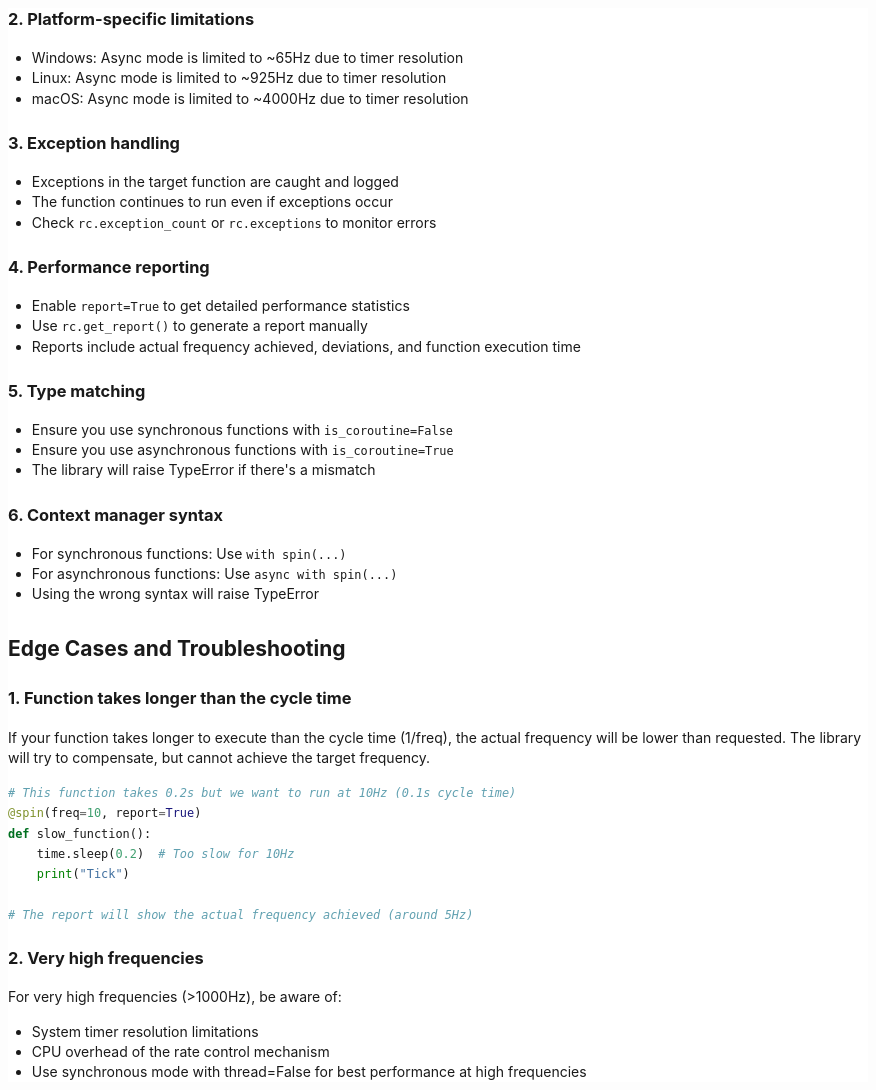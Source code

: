 ### 2. Platform-specific limitations

- Windows: Async mode is limited to ~65Hz due to timer resolution
- Linux: Async mode is limited to ~925Hz due to timer resolution
- macOS: Async mode is limited to ~4000Hz due to timer resolution

### 3. Exception handling

- Exceptions in the target function are caught and logged
- The function continues to run even if exceptions occur
- Check `rc.exception_count` or `rc.exceptions` to monitor errors

### 4. Performance reporting

- Enable `report=True` to get detailed performance statistics
- Use `rc.get_report()` to generate a report manually
- Reports include actual frequency achieved, deviations, and function execution time

### 5. Type matching

- Ensure you use synchronous functions with `is_coroutine=False`
- Ensure you use asynchronous functions with `is_coroutine=True`
- The library will raise TypeError if there's a mismatch

### 6. Context manager syntax

- For synchronous functions: Use `with spin(...)`
- For asynchronous functions: Use `async with spin(...)`
- Using the wrong syntax will raise TypeError

## Edge Cases and Troubleshooting

### 1. Function takes longer than the cycle time

If your function takes longer to execute than the cycle time (1/freq), the actual frequency will be lower than requested. The library will try to compensate, but cannot achieve the target frequency.

```python
# This function takes 0.2s but we want to run at 10Hz (0.1s cycle time)
@spin(freq=10, report=True)
def slow_function():
    time.sleep(0.2)  # Too slow for 10Hz
    print("Tick")

# The report will show the actual frequency achieved (around 5Hz)
```

### 2. Very high frequencies

For very high frequencies (>1000Hz), be aware of:
- System timer resolution limitations
- CPU overhead of the rate control mechanism
- Use synchronous mode with thread=False for best performance at high frequencies
